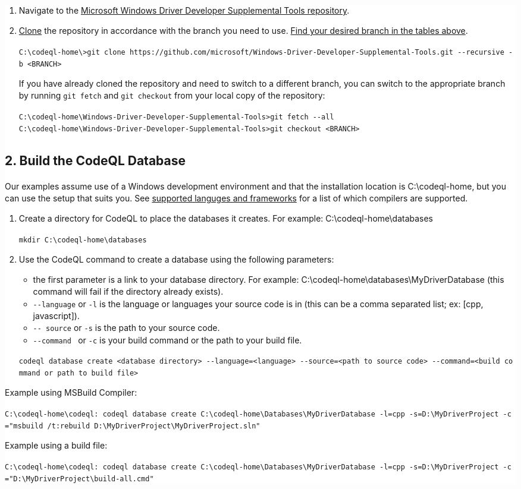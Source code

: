 1. Navigate to the [Microsoft Windows Driver Developer Supplemental Tools repository](https://github.com/microsoft/Windows-Driver-Developer-Supplemental-Tools).

1. [Clone](https://github.com/git-guides/git-clone) the repository in accordance with the branch you need to use. [Find your desired branch in the tables above](#1-codeql-setup).

   ```console
   C:\codeql-home\>git clone https://github.com/microsoft/Windows-Driver-Developer-Supplemental-Tools.git --recursive -b <BRANCH>
   ```

    If you have already cloned the repository and need to switch to a different branch, you can switch to the appropriate branch by running `git fetch` and `git checkout` from your local copy of the repository:

    ```console
    C:\codeql-home\Windows-Driver-Developer-Supplemental-Tools>git fetch --all
    C:\codeql-home\Windows-Driver-Developer-Supplemental-Tools>git checkout <BRANCH>
    ```

## 2. Build the CodeQL Database
Our examples assume use of a Windows development environment and that the installation location is C:\codeql-home, but you can use the setup that suits you. See [supported languges and frameworks](https://codeql.github.com/docs/codeql-overview/supported-languages-and-frameworks/) for a list of which compilers are supported.

1. Create a directory for CodeQL to place the databases it creates. For example: C:\codeql-home\databases

    ```console
    mkdir C:\codeql-home\databases
    ```

1. Use the CodeQL command to create a database using the following parameters:

    - the first parameter is a link to your database directory. For example: C:\codeql-home\databases\MyDriverDatabase (this command will fail if the directory already exists).
    - `--language` or `-l` is the language or languages your source code is in (this can be a comma separated list; ex: [cpp, javascript]).
    - `-- source` or `-s` is the path to your source code.
    - `--command ` or `-c` is your build command or the path to your build file.

    ```console
    codeql database create <database directory> --language=<language> --source=<path to source code> --command=<build command or path to build file>
    ```

Example using MSBuild Compiler:
```
C:\codeql-home\codeql: codeql database create C:\codeql-home\Databases\MyDriverDatabase -l=cpp -s=D:\MyDriverProject -c="msbuild /t:rebuild D:\MyDriverProject\MyDriverProject.sln"
```

Example using a build file:
```
C:\codeql-home\codeql: codeql database create C:\codeql-home\Databases\MyDriverDatabase -l=cpp -s=D:\MyDriverProject -c="D:\MyDriverProject\build-all.cmd"
```
